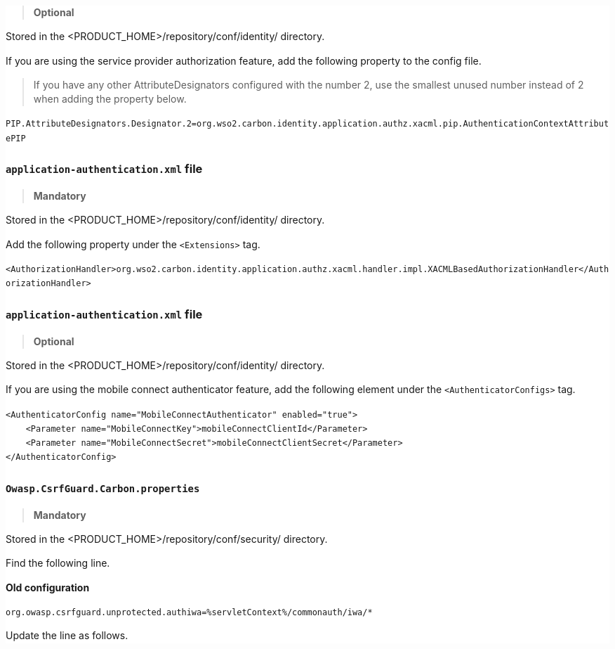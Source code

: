 > **Optional**

Stored in the <PRODUCT_HOME>/repository/conf/identity/ directory.

If you are using the service provider authorization feature, add the following property to the config file.

> If you have any other AttributeDesignators configured with the number 2, use the smallest unused number instead of 2 when adding the property below.

```
PIP.AttributeDesignators.Designator.2=org.wso2.carbon.identity.application.authz.xacml.pip.AuthenticationContextAttributePIP
```

### `application-authentication.xml` file 

> **Mandatory**

Stored in the <PRODUCT_HOME>/repository/conf/identity/ directory.

Add the following property under the `<Extensions>` tag.

```
<AuthorizationHandler>org.wso2.carbon.identity.application.authz.xacml.handler.impl.XACMLBasedAuthorizationHandler</AuthorizationHandler>
```

### `application-authentication.xml` file 

> **Optional**

Stored in the <PRODUCT_HOME>/repository/conf/identity/ directory.

If you are using the mobile connect authenticator feature, add the following element under the `<AuthenticatorConfigs>` tag.

```
<AuthenticatorConfig name="MobileConnectAuthenticator" enabled="true">
    <Parameter name="MobileConnectKey">mobileConnectClientId</Parameter>
    <Parameter name="MobileConnectSecret">mobileConnectClientSecret</Parameter>
</AuthenticatorConfig>
```

### `Owasp.CsrfGuard.Carbon.properties` 

> **Mandatory**

Stored in the <PRODUCT_HOME>/repository/conf/security/ directory.

Find the following line.

**Old configuration**

```
org.owasp.csrfguard.unprotected.authiwa=%servletContext%/commonauth/iwa/*
```

Update the line as follows.
